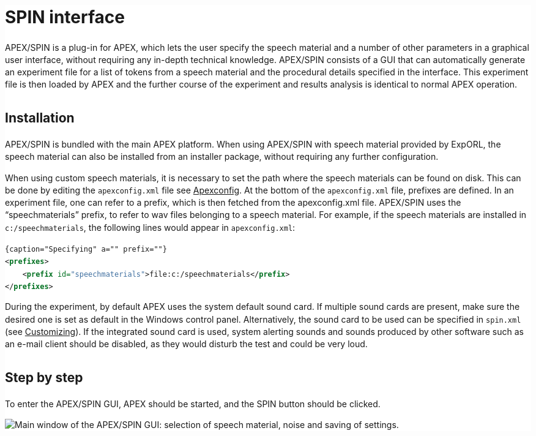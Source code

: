 SPIN interface
==============

APEX/SPIN is a plug-in for APEX, which lets the user specify the speech
material and a number of other parameters in a graphical user interface,
without requiring any in-depth technical knowledge. APEX/SPIN consists
of a GUI that can automatically generate an experiment file for a list
of tokens from a speech material and the procedural details specified in
the interface. This experiment file is then loaded by APEX and the
further course of the experiment and results analysis is identical to
normal APEX operation.

Installation <a name="installation"/>
------------

APEX/SPIN is bundled with the main APEX platform. When using APEX/SPIN
with speech material provided by ExpORL, the speech material can also be
installed from an installer package, without requiring any further
configuration.

When using custom speech materials, it is necessary to set the path
where the speech materials can be found on disk. This can be done by
editing the `apexconfig.xml` file see [Apexconfig](../creatingexperimentfiles#apexconfig). At
the bottom of the `apexconfig.xml` file, prefixes are defined. In an
experiment file, one can refer to a prefix, which is then fetched from
the apexconfig.xml file. APEX/SPIN uses the “speechmaterials” prefix, to
refer to wav files belonging to a speech material. For example, if the
speech materials are installed in `c:/speechmaterials`, the following
lines would appear in `apexconfig.xml`:

```xml
{caption="Specifying" a="" prefix=""}
<prefixes>
    <prefix id="speechmaterials">file:c:/speechmaterials</prefix>
</prefixes>
```

During the experiment, by default APEX uses the system default sound
card. If multiple sound cards are present, make sure the desired one is
set as default in the Windows control panel. Alternatively, the sound
card to be used can be specified in `spin.xml` (see [Customizing](#customizing)). If the integrated sound card is used,
system alerting sounds and sounds produced by other software such as an
e-mail client should be disabled, as they would disturb the test and
could be very loud.

Step by step <a name="step by step"/>
------------

To enter the APEX/SPIN GUI, APEX should be started, and the SPIN button
should be clicked.

![Main window of the APEX/SPIN GUI: selection of speech material, noise
and saving of settings.<span
data-label="fig:main"></span>](spin-main.png) <a name="sping-main"/>
